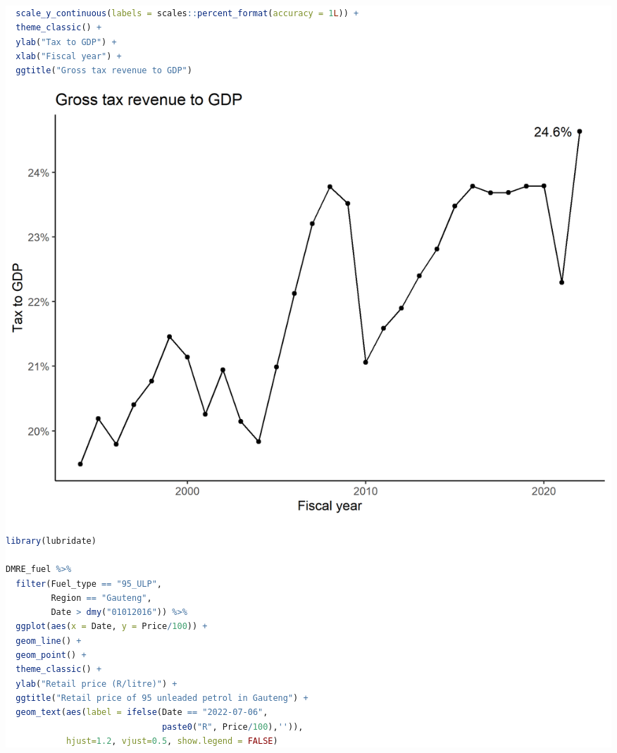 ``` r
  scale_y_continuous(labels = scales::percent_format(accuracy = 1L)) +
  theme_classic() +
  ylab("Tax to GDP") +
  xlab("Fiscal year") +
  ggtitle("Gross tax revenue to GDP")
```

<img src="man/figures/README-revenue-1.png" width="100%" />

``` r
library(lubridate)

DMRE_fuel %>% 
  filter(Fuel_type == "95_ULP",
         Region == "Gauteng",
         Date > dmy("01012016")) %>% 
  ggplot(aes(x = Date, y = Price/100)) + 
  geom_line() +
  geom_point() +
  theme_classic() +
  ylab("Retail price (R/litre)") +
  ggtitle("Retail price of 95 unleaded petrol in Gauteng") +
  geom_text(aes(label = ifelse(Date == "2022-07-06", 
                               paste0("R", Price/100),'')),
            hjust=1.2, vjust=0.5, show.legend = FALSE)
```
